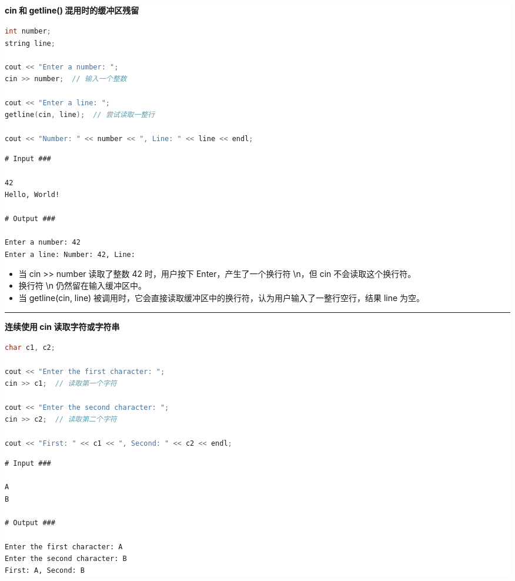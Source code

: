 
**cin 和 getline() 混用时的缓冲区残留**

```cpp
int number;
string line;

cout << "Enter a number: ";
cin >> number;  // 输入一个整数

cout << "Enter a line: ";
getline(cin, line);  // 尝试读取一整行

cout << "Number: " << number << ", Line: " << line << endl;
```

```
# Input ###

42
Hello, World!

# Output ###

Enter a number: 42
Enter a line: Number: 42, Line:
```

- 当 cin >> number 读取了整数 42 时，用户按下 Enter，产生了一个换行符 \n，但 cin 不会读取这个换行符。
- 换行符 \n 仍然留在输入缓冲区中。
- 当 getline(cin, line) 被调用时，它会直接读取缓冲区中的换行符，认为用户输入了一整行空行，结果 line 为空。

---

**连续使用 cin 读取字符或字符串**

```cpp
char c1, c2;

cout << "Enter the first character: ";
cin >> c1;  // 读取第一个字符

cout << "Enter the second character: ";
cin >> c2;  // 读取第二个字符

cout << "First: " << c1 << ", Second: " << c2 << endl;
```

```
# Input ###

A
B

# Output ###

Enter the first character: A
Enter the second character: B
First: A, Second: B
```
